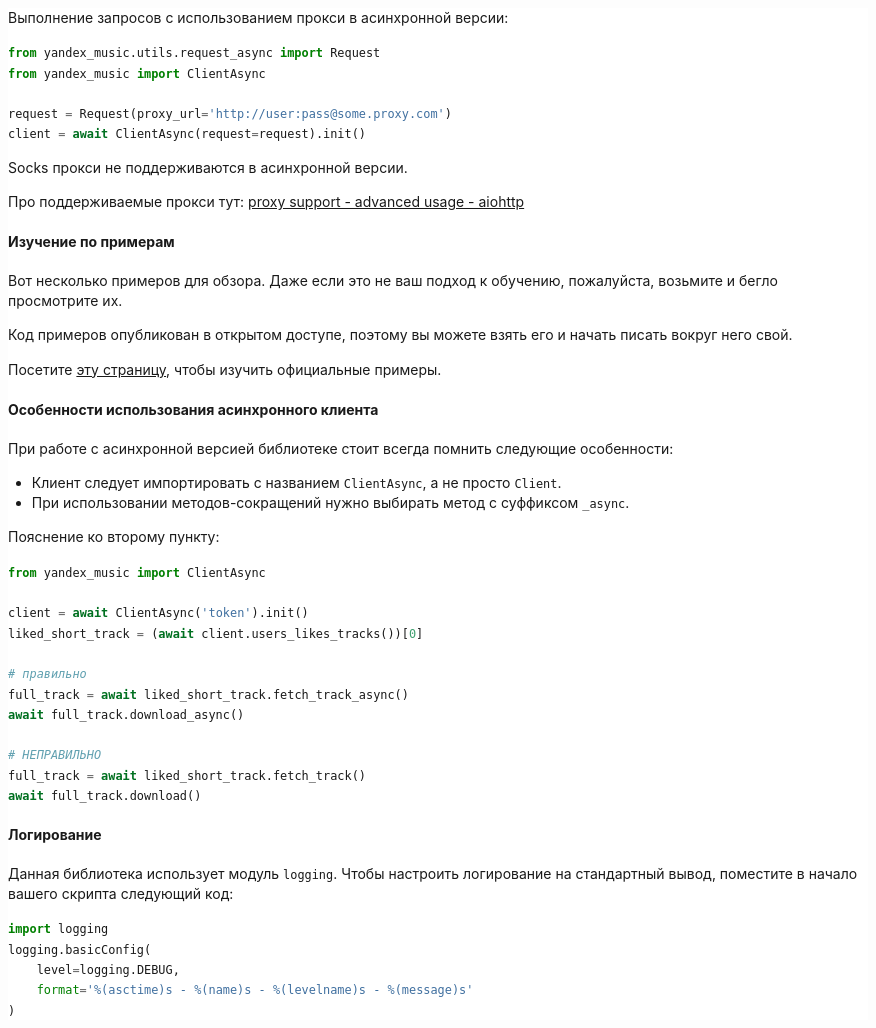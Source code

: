 Выполнение запросов с использованием прокси в асинхронной версии:

``` python
from yandex_music.utils.request_async import Request
from yandex_music import ClientAsync

request = Request(proxy_url='http://user:pass@some.proxy.com')
client = await ClientAsync(request=request).init()
```

Socks прокси не поддерживаются в асинхронной версии.

Про поддерживаемые прокси тут: [proxy support - advanced usage - aiohttp](https://docs.aiohttp.org/en/stable/client_advanced.html#proxy-support)

#### Изучение по примерам

Вот несколько примеров для обзора. Даже если это не ваш подход к обучению, пожалуйста, возьмите и бегло просмотрите их.

Код примеров опубликован в открытом доступе, поэтому вы можете взять его и начать писать вокруг него свой.

Посетите [эту страницу](https://github.com/MarshalX/yandex-music-api/blob/main/examples/), чтобы изучить официальные примеры.

#### Особенности использования асинхронного клиента

При работе с асинхронной версией библиотеке стоит всегда помнить
следующие особенности:
  - Клиент следует импортировать с названием `ClientAsync`, а не просто `Client`.
  - При использовании методов-сокращений нужно выбирать метод с суффиксом `_async`.

Пояснение ко второму пункту:

``` python
from yandex_music import ClientAsync

client = await ClientAsync('token').init()
liked_short_track = (await client.users_likes_tracks())[0]

# правильно
full_track = await liked_short_track.fetch_track_async()
await full_track.download_async()

# НЕПРАВИЛЬНО
full_track = await liked_short_track.fetch_track()
await full_track.download()
```

#### Логирование

Данная библиотека использует модуль `logging`. Чтобы настроить логирование на стандартный вывод, поместите в начало вашего скрипта следующий код:

``` python
import logging
logging.basicConfig(
    level=logging.DEBUG,
    format='%(asctime)s - %(name)s - %(levelname)s - %(message)s'
)
```
